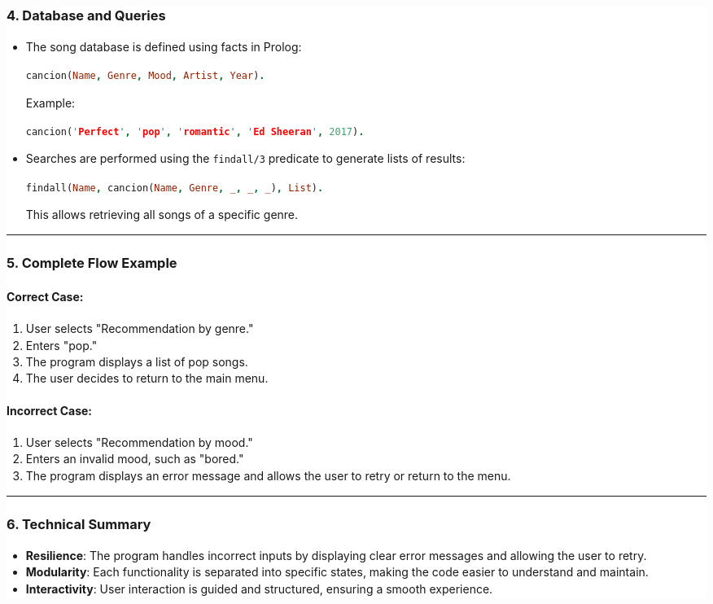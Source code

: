 
### **4. Database and Queries**

- The song database is defined using facts in Prolog:
  ```prolog
  cancion(Name, Genre, Mood, Artist, Year).
  ```
  Example:
  ```prolog
  cancion('Perfect', 'pop', 'romantic', 'Ed Sheeran', 2017).
  ```

- Searches are performed using the `findall/3` predicate to generate lists of results:
  ```prolog
  findall(Name, cancion(Name, Genre, _, _, _), List).
  ```
  This allows retrieving all songs of a specific genre.

---

### **5. Complete Flow Example**

#### **Correct Case**:
1. User selects "Recommendation by genre."
2. Enters "pop."
3. The program displays a list of pop songs.
4. The user decides to return to the main menu.

#### **Incorrect Case**:
1. User selects "Recommendation by mood."
2. Enters an invalid mood, such as "bored."
3. The program displays an error message and allows the user to retry or return to the menu.

---

### **6. Technical Summary**

- **Resilience**: The program handles incorrect inputs by displaying clear error messages and allowing the user to retry.
- **Modularity**: Each functionality is separated into specific states, making the code easier to understand and maintain.
- **Interactivity**: User interaction is guided and structured, ensuring a smooth experience.

